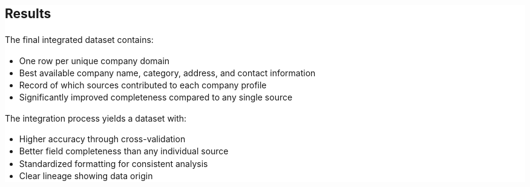 ## Results

The final integrated dataset contains:
- One row per unique company domain
- Best available company name, category, address, and contact information
- Record of which sources contributed to each company profile
- Significantly improved completeness compared to any single source

The integration process yields a dataset with:
- Higher accuracy through cross-validation
- Better field completeness than any individual source
- Standardized formatting for consistent analysis
- Clear lineage showing data origin
